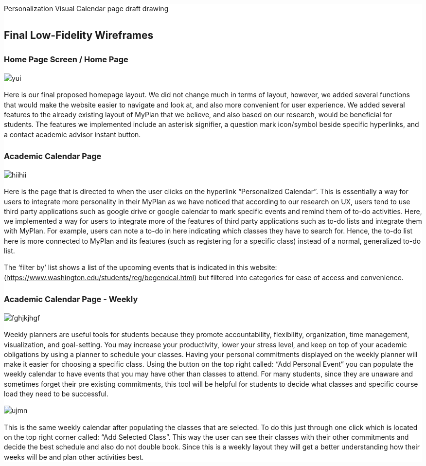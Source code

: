 Personalization Visual Calendar page draft drawing 

## Final Low-Fidelity Wireframes

### Home Page Screen / Home Page
<img width="468" alt="yui" src="https://github.com/user-attachments/assets/72353872-e5de-405e-8ad2-f16b339db033">


Here is our final proposed homepage layout. We did not change much in terms of layout, however, we added several functions that would make the website easier to navigate and look at, and also more convenient for user experience. We added several features to the already existing layout of MyPlan that we believe, and also based on our research, would be beneficial for students. The features we implemented include an asterisk signifier, a question mark icon/symbol beside specific hyperlinks, and a contact academic advisor instant button. 

### Academic Calendar Page

<img width="468" alt="hiihii" src="https://github.com/user-attachments/assets/31c57d31-af51-49e2-afbb-d17ff86894a4">

Here is the page that is directed to when the user clicks on the hyperlink “Personalized Calendar”. This is essentially a way for users to integrate more personality in their MyPlan as we have noticed that according to our research on UX, users tend to use third party applications such as google drive or google calendar to mark specific events and remind them of to-do activities. Here, we implemented a way for users to integrate more of the features of third party applications such as to-do lists and integrate them with MyPlan. For example, users can note a to-do in here indicating which classes they have to search for. Hence, the to-do list here is more connected to MyPlan and its features (such as registering for a specific class) instead of a normal, generalized to-do list. 

The ‘filter by’ list shows a list of the upcoming events that is indicated in this website: (https://www.washington.edu/students/reg/begendcal.html) but filtered into categories for ease of access and convenience. 

### Academic Calendar Page - Weekly

<img width="468" alt="fghjkjhgf" src="https://github.com/user-attachments/assets/4c5569c0-3922-4cef-914d-7586cfb27e54">

Weekly planners are useful tools for students because they promote accountability, flexibility, organization, time management, visualization, and goal-setting. You may increase your productivity, lower your stress level, and keep on top of your academic obligations by using a planner to schedule your classes. Having your personal commitments displayed on the weekly planner will make it easier for choosing a specific class. Using the button on the top right called: “Add Personal Event” you can populate the weekly calendar to have events that you may have other than classes to attend. For many students, since they are unaware and sometimes forget their pre existing commitments, this tool will be helpful for students to decide what classes and specific course load they need to be successful.

<img width="468" alt="ujmn" src="https://github.com/user-attachments/assets/404dbcab-6580-45e7-9549-be08b43c875a">

This is the same weekly calendar after populating the classes that are selected. To do this just through one click which is located on the top right corner called: “Add Selected Class”. This way the user can see their classes with their other commitments and decide the best schedule and also do not double book. Since this is a weekly layout they will get a better understanding how their weeks will be and plan other activities best.
